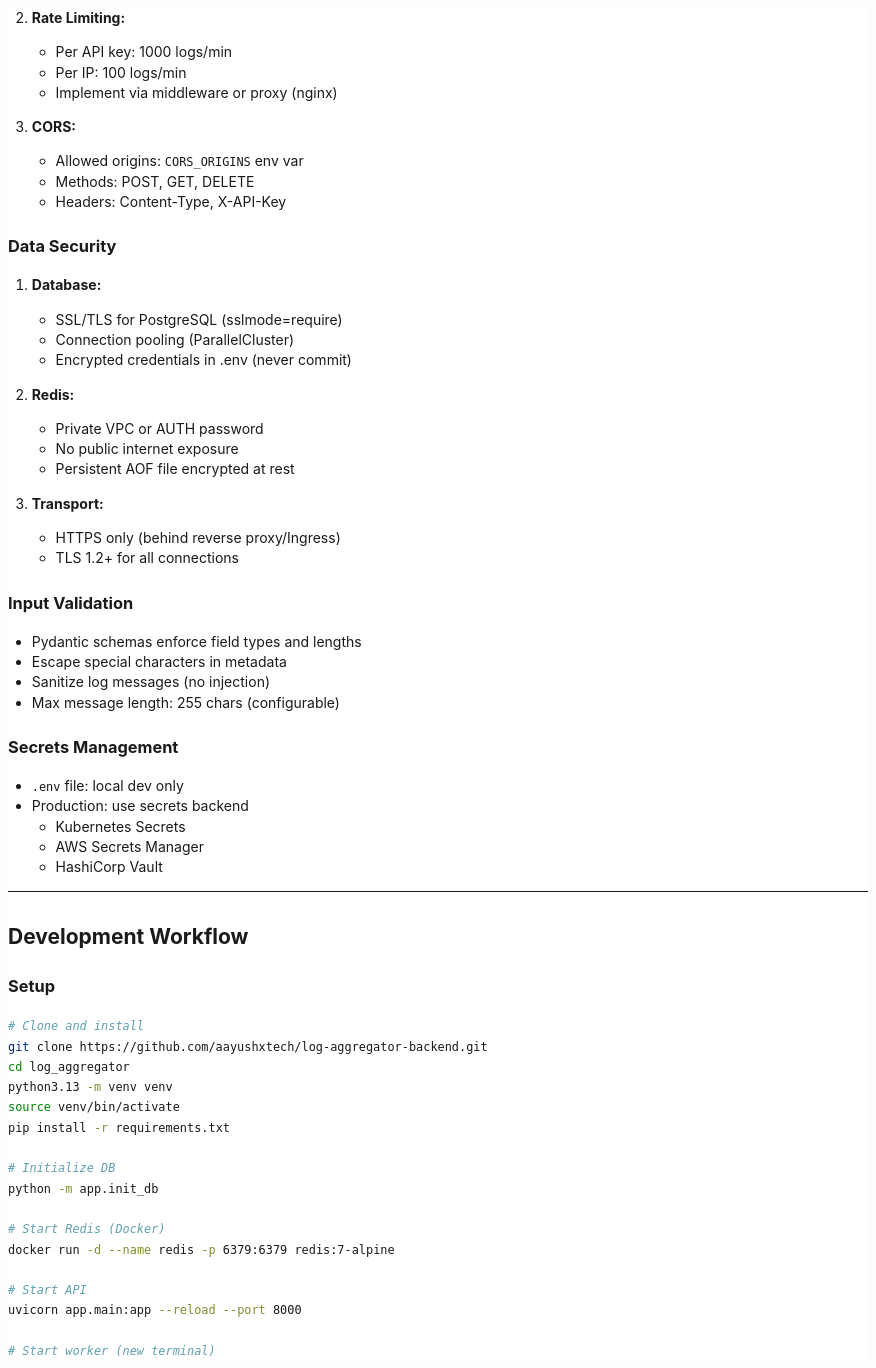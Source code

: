 2. **Rate Limiting:**
   - Per API key: 1000 logs/min
   - Per IP: 100 logs/min
   - Implement via middleware or proxy (nginx)

3. **CORS:**
   - Allowed origins: `CORS_ORIGINS` env var
   - Methods: POST, GET, DELETE
   - Headers: Content-Type, X-API-Key

### Data Security

1. **Database:**
   - SSL/TLS for PostgreSQL (sslmode=require)
   - Connection pooling (ParallelCluster)
   - Encrypted credentials in .env (never commit)

2. **Redis:**
   - Private VPC or AUTH password
   - No public internet exposure
   - Persistent AOF file encrypted at rest

3. **Transport:**
   - HTTPS only (behind reverse proxy/Ingress)
   - TLS 1.2+ for all connections

### Input Validation

- Pydantic schemas enforce field types and lengths
- Escape special characters in metadata
- Sanitize log messages (no injection)
- Max message length: 255 chars (configurable)

### Secrets Management

- `.env` file: local dev only
- Production: use secrets backend
  - Kubernetes Secrets
  - AWS Secrets Manager
  - HashiCorp Vault

---

## Development Workflow

### Setup

```bash
# Clone and install
git clone https://github.com/aayushxtech/log-aggregator-backend.git
cd log_aggregator
python3.13 -m venv venv
source venv/bin/activate
pip install -r requirements.txt

# Initialize DB
python -m app.init_db

# Start Redis (Docker)
docker run -d --name redis -p 6379:6379 redis:7-alpine

# Start API
uvicorn app.main:app --reload --port 8000

# Start worker (new terminal)
```